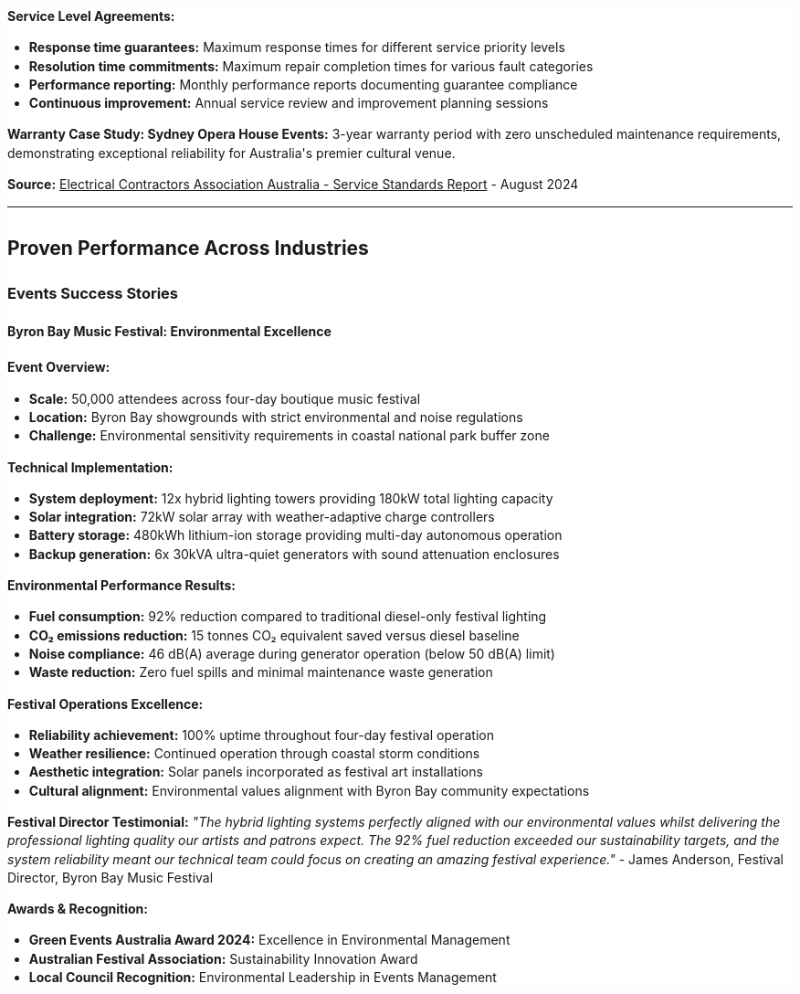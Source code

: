**Service Level Agreements:**
- **Response time guarantees:** Maximum response times for different service priority levels
- **Resolution time commitments:** Maximum repair completion times for various fault categories
- **Performance reporting:** Monthly performance reports documenting guarantee compliance
- **Continuous improvement:** Annual service review and improvement planning sessions

**Warranty Case Study: Sydney Opera House Events:**
3-year warranty period with zero unscheduled maintenance requirements, demonstrating exceptional reliability for Australia's premier cultural venue.

**Source:** [Electrical Contractors Association Australia - Service Standards Report](https://eca.asn.au/resources/standards/) - August 2024

---

## Proven Performance Across Industries

### Events Success Stories

#### Byron Bay Music Festival: Environmental Excellence

**Event Overview:**
- **Scale:** 50,000 attendees across four-day boutique music festival
- **Location:** Byron Bay showgrounds with strict environmental and noise regulations
- **Challenge:** Environmental sensitivity requirements in coastal national park buffer zone

**Technical Implementation:**
- **System deployment:** 12x hybrid lighting towers providing 180kW total lighting capacity
- **Solar integration:** 72kW solar array with weather-adaptive charge controllers
- **Battery storage:** 480kWh lithium-ion storage providing multi-day autonomous operation
- **Backup generation:** 6x 30kVA ultra-quiet generators with sound attenuation enclosures

**Environmental Performance Results:**
- **Fuel consumption:** 92% reduction compared to traditional diesel-only festival lighting
- **CO₂ emissions reduction:** 15 tonnes CO₂ equivalent saved versus diesel baseline
- **Noise compliance:** 46 dB(A) average during generator operation (below 50 dB(A) limit)
- **Waste reduction:** Zero fuel spills and minimal maintenance waste generation

**Festival Operations Excellence:**
- **Reliability achievement:** 100% uptime throughout four-day festival operation
- **Weather resilience:** Continued operation through coastal storm conditions
- **Aesthetic integration:** Solar panels incorporated as festival art installations
- **Cultural alignment:** Environmental values alignment with Byron Bay community expectations

**Festival Director Testimonial:**
*"The hybrid lighting systems perfectly aligned with our environmental values whilst delivering the professional lighting quality our artists and patrons expect. The 92% fuel reduction exceeded our sustainability targets, and the system reliability meant our technical team could focus on creating an amazing festival experience."* - James Anderson, Festival Director, Byron Bay Music Festival

**Awards & Recognition:**
- **Green Events Australia Award 2024:** Excellence in Environmental Management
- **Australian Festival Association:** Sustainability Innovation Award
- **Local Council Recognition:** Environmental Leadership in Events Management
